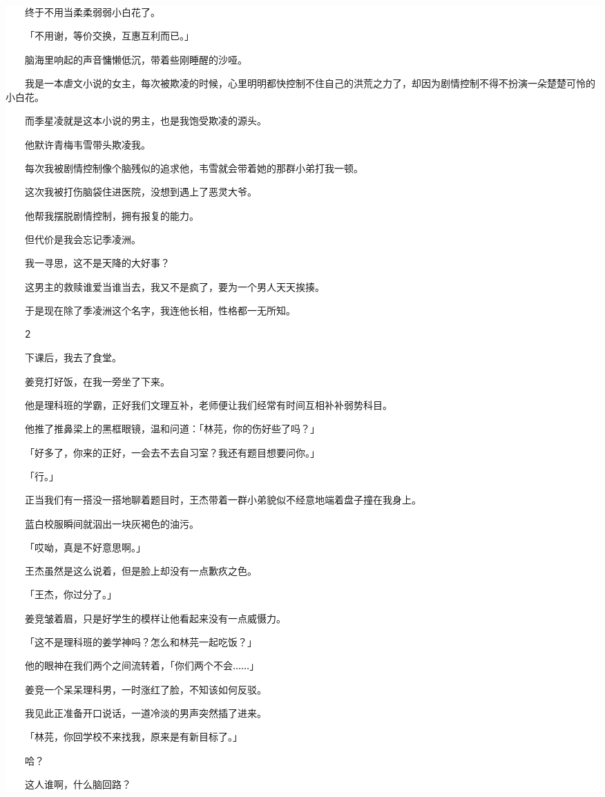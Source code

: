 &emsp;&emsp;终于不用当柔柔弱弱小白花了。  
  
&emsp;&emsp;「不用谢，等价交换，互惠互利而已。」  
  
&emsp;&emsp;脑海里响起的声音慵懒低沉，带着些刚睡醒的沙哑。  
  
&emsp;&emsp;我是一本虐文小说的女主，每次被欺凌的时候，心里明明都快控制不住自己的洪荒之力了，却因为剧情控制不得不扮演一朵楚楚可怜的小白花。  
  
&emsp;&emsp;而季星凌就是这本小说的男主，也是我饱受欺凌的源头。  
  
&emsp;&emsp;他默许青梅韦雪带头欺凌我。  
  
&emsp;&emsp;每次我被剧情控制像个脑残似的追求他，韦雪就会带着她的那群小弟打我一顿。  
  
&emsp;&emsp;这次我被打伤脑袋住进医院，没想到遇上了恶灵大爷。  
  
&emsp;&emsp;他帮我摆脱剧情控制，拥有报复的能力。  
  
&emsp;&emsp;但代价是我会忘记季凌洲。  
  
&emsp;&emsp;我一寻思，这不是天降的大好事？  
  
&emsp;&emsp;这男主的救赎谁爱当谁当去，我又不是疯了，要为一个男人天天挨揍。  
  
&emsp;&emsp;于是现在除了季凌洲这个名字，我连他长相，性格都一无所知。  
  
&emsp;&emsp;2  
  
&emsp;&emsp;下课后，我去了食堂。  
  
&emsp;&emsp;姜竞打好饭，在我一旁坐了下来。  
  
&emsp;&emsp;他是理科班的学霸，正好我们文理互补，老师便让我们经常有时间互相补补弱势科目。  
  
&emsp;&emsp;他推了推鼻梁上的黑框眼镜，温和问道：「林芫，你的伤好些了吗？」  
  
&emsp;&emsp;「好多了，你来的正好，一会去不去自习室？我还有题目想要问你。」  
  
&emsp;&emsp;「行。」  
  
&emsp;&emsp;正当我们有一搭没一搭地聊着题目时，王杰带着一群小弟貌似不经意地端着盘子撞在我身上。  
  
&emsp;&emsp;蓝白校服瞬间就泅出一块灰褐色的油污。  
  
&emsp;&emsp;「哎呦，真是不好意思啊。」  
  
&emsp;&emsp;王杰虽然是这么说着，但是脸上却没有一点歉疚之色。  
  
&emsp;&emsp;「王杰，你过分了。」  
  
&emsp;&emsp;姜竞皱着眉，只是好学生的模样让他看起来没有一点威慑力。  
  
&emsp;&emsp;「这不是理科班的姜学神吗？怎么和林芫一起吃饭？」  
  
&emsp;&emsp;他的眼神在我们两个之间流转着，「你们两个不会……」  
  
&emsp;&emsp;姜竞一个呆呆理科男，一时涨红了脸，不知该如何反驳。  
  
&emsp;&emsp;我见此正准备开口说话，一道冷淡的男声突然插了进来。  
  
&emsp;&emsp;「林芫，你回学校不来找我，原来是有新目标了。」  
  
&emsp;&emsp;哈？  
  
&emsp;&emsp;这人谁啊，什么脑回路？  
  